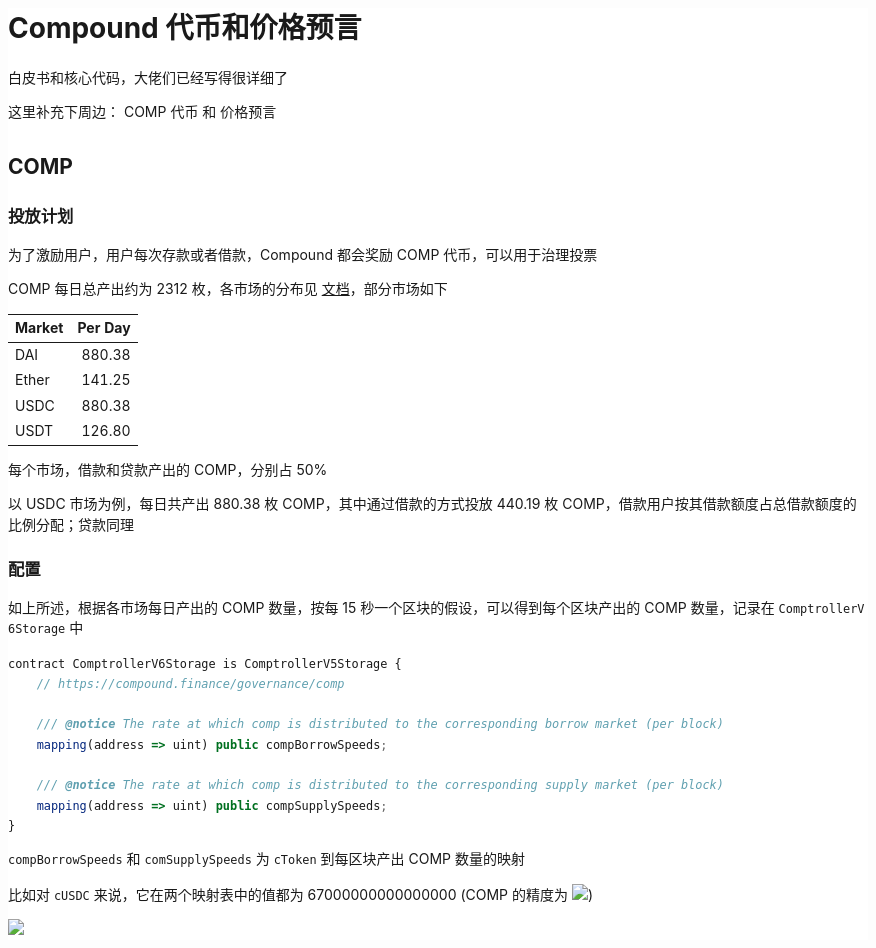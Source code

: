 # Compound 代币和价格预言

白皮书和核心代码，大佬们已经写得很详细了

这里补充下周边： COMP 代币 和 价格预言

## COMP

### 投放计划

为了激励用户，用户每次存款或者借款，Compound 都会奖励 COMP 代币，可以用于治理投票

COMP 每日总产出约为 2312 枚，各市场的分布见 [文档](https://compound.finance/governance/com)，部分市场如下

| Market | Per Day |
| :- | -: |
| DAI | 880.38 |
| Ether | 141.25 |
| USDC | 880.38 |
| USDT | 126.80 |

每个市场，借款和贷款产出的 COMP，分别占 50%

以 USDC 市场为例，每日共产出 880.38 枚 COMP，其中通过借款的方式投放 440.19 枚 COMP，借款用户按其借款额度占总借款额度的比例分配；贷款同理

### 配置

如上所述，根据各市场每日产出的 COMP 数量，按每 15 秒一个区块的假设，可以得到每个区块产出的 COMP 数量，记录在 `ComptrollerV6Storage` 中

``` js
contract ComptrollerV6Storage is ComptrollerV5Storage {
    // https://compound.finance/governance/comp

    /// @notice The rate at which comp is distributed to the corresponding borrow market (per block)
    mapping(address => uint) public compBorrowSpeeds;

    /// @notice The rate at which comp is distributed to the corresponding supply market (per block)
    mapping(address => uint) public compSupplySpeeds;
}
```

`compBorrowSpeeds` 和 `comSupplySpeeds` 为 `cToken` 到每区块产出 COMP 数量的映射

比如对 `cUSDC` 来说，它在两个映射表中的值都为 67000000000000000 (COMP 的精度为 <img src="https://render.githubusercontent.com/render/math?math={10}^{18}" />)

<img src="https://render.githubusercontent.com/render/math?math=\frac{2%20\times%2067000000000000000%20\times%2086400}{15}%20\approx%20880.38%20\times%20{10}^{18}" />
